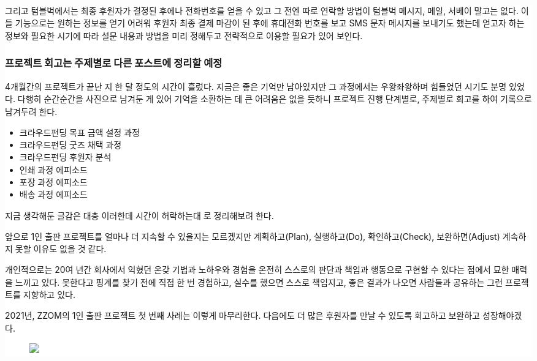 그리고 텀블벅에서는 최종 후원자가 결정된 후에나 전화번호를 얻을 수 있고 그 전엔 따로 연락할 방법이 텀블벅 메시지, 메일, 서베이 말고는 없다. 이들 기능으로는 원하는 정보를 얻기 어려워 후원자 최종 결제 마감이 된 후에 휴대전화 번호를 보고 SMS 문자 메시지를 보내기도 했는데 얻고자 하는 정보와 필요한 시기에 따라 설문 내용과 방법을 미리 정해두고 전략적으로 이용할 필요가 있어 보인다. 

### 프로젝트 회고는 주제별로 다른 포스트에 정리할 예정
4개월간의 프로젝트가 끝난 지 한 달 정도의 시간이 흘렀다. 지금은 좋은 기억만 남아있지만 그 과정에서는 우왕좌왕하며 힘들었던 시기도 분명 있었다. 다행히 순간순간을 사진으로 남겨둔 게 있어 기억을 소환하는 데 큰 어려움은 없을 듯하니 프로젝트 진행 단계별로, 주제별로 회고를 하여 기록으로 남겨두려 한다.

* 크라우드펀딩 목표 금액 설정 과정
* 크라우드펀딩 굿즈 채택 과정
* 크라우드펀딩 후원자 분석
* 인쇄 과정 에피소드
* 포장 과정 에피소드
* 배송 과정 에피소드

지금 생각해둔 글감은 대충 이러한데 시간이 허락하는대 로 정리해보려 한다.

앞으로 1인 출판 프로젝트를 얼마나 더 지속할 수 있을지는 모르겠지만 계획하고(Plan), 실행하고(Do), 확인하고(Check), 보완하면(Adjust) 계속하지 못할 이유도 없을 것 같다.

개인적으로는 20여 년간 회사에서 익혔던 온갖 기법과 노하우와 경험을 온전히 스스로의 판단과 책임과 행동으로 구현할 수 있다는 점에서 묘한 매력을 느끼고 있다. 못한다고 핑계를 찾기 전에 직접 한 번 경험하고, 실수를 했으면 스스로 책임지고, 좋은 결과가 나오면 사람들과 공유하는 그런 프로젝트를 지향하고 있다.

2021년, ZZOM의 1인 출판 프로젝트 첫 번째 사례는 이렇게 마무리한다.
다음에도 더 많은 후원자를 만날 수 있도록 회고하고 보완하고 성장해야겠다.

<figure>
<a href="https://page.stibee.com/subscriptions/112756?groupIds=10738" target="_blank"><img class="middle" src="{{ site.baseurl }}/assets/images/zzom-banner.jpg" alter=""></a>
<figcaption>
</figcaption>
</figure>